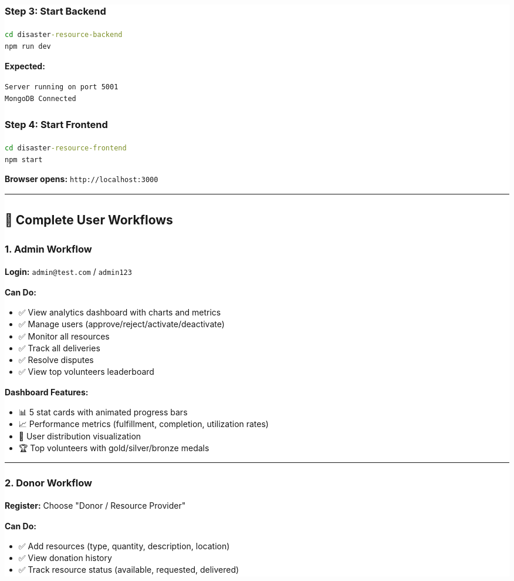 ### **Step 3: Start Backend**

```cmd
cd disaster-resource-backend
npm run dev
```

**Expected:**
```
Server running on port 5001
MongoDB Connected
```

### **Step 4: Start Frontend**

```cmd
cd disaster-resource-frontend
npm start
```

**Browser opens:** `http://localhost:3000`

---

## 🎯 Complete User Workflows

### **1. Admin Workflow**

**Login:** `admin@test.com` / `admin123`

**Can Do:**
- ✅ View analytics dashboard with charts and metrics
- ✅ Manage users (approve/reject/activate/deactivate)
- ✅ Monitor all resources
- ✅ Track all deliveries
- ✅ Resolve disputes
- ✅ View top volunteers leaderboard

**Dashboard Features:**
- 📊 5 stat cards with animated progress bars
- 📈 Performance metrics (fulfillment, completion, utilization rates)
- 👥 User distribution visualization
- 🏆 Top volunteers with gold/silver/bronze medals

---

### **2. Donor Workflow**

**Register:** Choose "Donor / Resource Provider"

**Can Do:**
- ✅ Add resources (type, quantity, description, location)
- ✅ View donation history
- ✅ Track resource status (available, requested, delivered)
